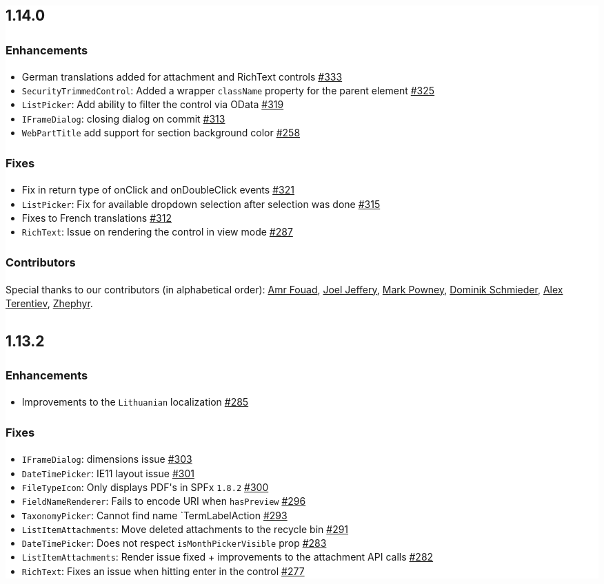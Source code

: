## 1.14.0

### Enhancements

- German translations added for attachment and RichText controls [#333](https://github.com/pnp/sp-dev-fx-controls-react/pull/333)
- `SecurityTrimmedControl`: Added a wrapper `className` property for the parent element [#325](https://github.com/pnp/sp-dev-fx-controls-react/issues/325)
- `ListPicker`: Add ability to filter the control via OData [#319](https://github.com/pnp/sp-dev-fx-controls-react/issues/319)
- `IFrameDialog`: closing dialog on commit [#313](https://github.com/pnp/sp-dev-fx-controls-react/pull/313)
- `WebPartTitle` add support for section background color [#258](https://github.com/pnp/sp-dev-fx-controls-react/issues/258)

### Fixes

- Fix in return type of onClick and onDoubleClick events [#321](https://github.com/pnp/sp-dev-fx-controls-react/pull/321)
- `ListPicker`: Fix for available dropdown selection after selection was done [#315](https://github.com/pnp/sp-dev-fx-controls-react/issues/315)
- Fixes to French translations [#312](https://github.com/pnp/sp-dev-fx-controls-react/pull/312)
- `RichText`: Issue on rendering the control in view mode [#287](https://github.com/pnp/sp-dev-fx-controls-react/issues/287)

### Contributors

Special thanks to our contributors (in alphabetical order): [Amr Fouad](https://github.com/ministainer), [Joel Jeffery](https://github.com/joeljeffery), [Mark Powney](https://github.com/mpowney), [Dominik Schmieder](https://github.com/DominikSchmieder), [Alex Terentiev](https://github.com/AJIXuMuK), [Zhephyr](https://github.com/Zhephyr54).

## 1.13.2

### Enhancements

- Improvements to the `Lithuanian` localization [#285](https://github.com/pnp/sp-dev-fx-controls-react/pull/285)

### Fixes

- `IFrameDialog`: dimensions issue [#303](https://github.com/pnp/sp-dev-fx-controls-react/pull/303)
- `DateTimePicker`: IE11 layout issue [#301](https://github.com/pnp/sp-dev-fx-controls-react/pull/301)
- `FileTypeIcon`: Only displays PDF's in SPFx `1.8.2` [#300](https://github.com/pnp/sp-dev-fx-controls-react/pull/300)
- `FieldNameRenderer`: Fails to encode URI when `hasPreview` [#296](https://github.com/pnp/sp-dev-fx-controls-react/issues/296)
- `TaxonomyPicker`: Cannot find name `TermLabelAction [#293](https://github.com/pnp/sp-dev-fx-controls-react/issues/293)
- `ListItemAttachments`: Move deleted attachments to the recycle bin [#291](https://github.com/pnp/sp-dev-fx-controls-react/issues/291)
- `DateTimePicker`: Does not respect `isMonthPickerVisible` prop [#283](https://github.com/pnp/sp-dev-fx-controls-react/issues/283)
- `ListItemAttachments`: Render issue fixed + improvements to the attachment API calls [#282](https://github.com/pnp/sp-dev-fx-controls-react/pull/282)
- `RichText`: Fixes an issue when hitting enter in the control [#277](https://github.com/pnp/sp-dev-fx-controls-react/pull/277)
